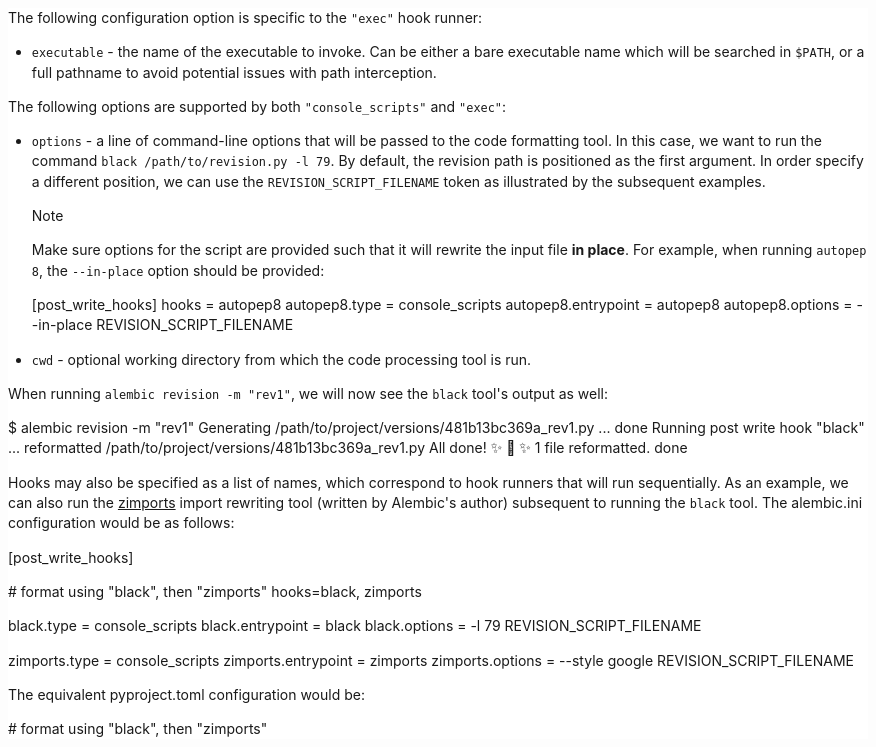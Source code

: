 
The following configuration option is specific to the `"exec"` hook runner:

-   `executable` - the name of the executable to invoke. Can be either a bare executable name which will be searched in `$PATH`, or a full pathname to avoid potential issues with path interception.
    

The following options are supported by both `"console_scripts"` and `"exec"`:

-   `options` - a line of command-line options that will be passed to the code formatting tool. In this case, we want to run the command `black /path/to/revision.py -l 79`. By default, the revision path is positioned as the first argument. In order specify a different position, we can use the `REVISION_SCRIPT_FILENAME` token as illustrated by the subsequent examples.
    
    Note
    
    Make sure options for the script are provided such that it will rewrite the input file **in place**. For example, when running `autopep8`, the `--in-place` option should be provided:
    
    \[post\_write\_hooks\]
    hooks \= autopep8
    autopep8.type \= console\_scripts
    autopep8.entrypoint \= autopep8
    autopep8.options \= \--in\-place REVISION\_SCRIPT\_FILENAME
    
-   `cwd` - optional working directory from which the code processing tool is run.
    

When running `alembic revision -m "rev1"`, we will now see the `black` tool's output as well:

$ alembic revision -m "rev1"
  Generating /path/to/project/versions/481b13bc369a\_rev1.py ... done
  Running post write hook "black" ...
reformatted /path/to/project/versions/481b13bc369a\_rev1.py
All done! ✨ 🍰 ✨
1 file reformatted.
  done

Hooks may also be specified as a list of names, which correspond to hook runners that will run sequentially. As an example, we can also run the [zimports](https://pypi.org/project/zimports/) import rewriting tool (written by Alembic's author) subsequent to running the `black` tool. The alembic.ini configuration would be as follows:

\[post\_write\_hooks\]

\# format using "black", then "zimports"
hooks\=black, zimports

black.type \= console\_scripts
black.entrypoint \= black
black.options \= \-l 79 REVISION\_SCRIPT\_FILENAME

zimports.type \= console\_scripts
zimports.entrypoint \= zimports
zimports.options \= \--style google REVISION\_SCRIPT\_FILENAME

The equivalent pyproject.toml configuration would be:

\# format using "black", then "zimports"
